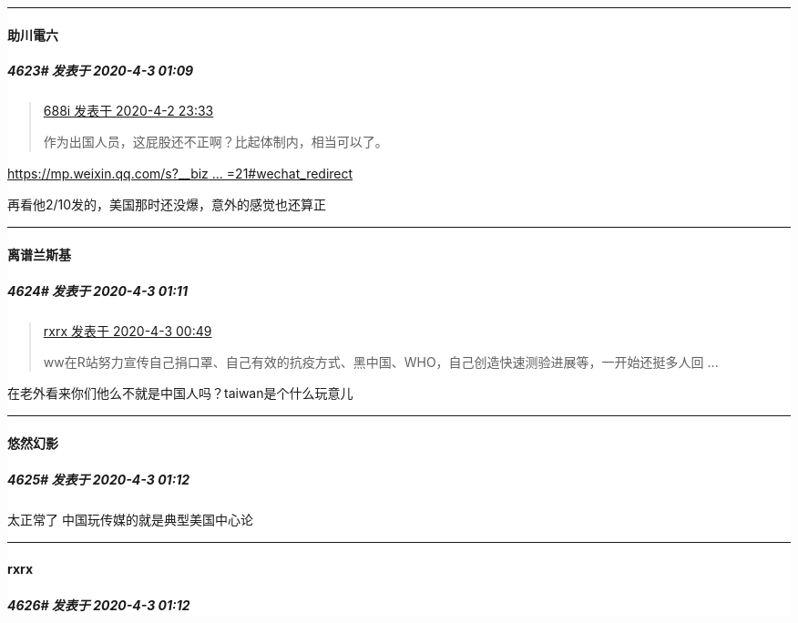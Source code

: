 -----

####  助川電六  
##### 4623#       发表于 2020-4-3 01:09



<blockquote><a href="httphttps://bbs.saraba1st.com/2b/forum.php?mod=redirect&amp;goto=findpost&amp;pid=46961327&amp;ptid=1921823" target="_blank">688i 发表于 2020-4-2 23:33</a>

作为出国人员，这屁股还不正啊？比起体制内，相当可以了。</blockquote>
[https://mp.weixin.qq.com/s?__biz ... =21#wechat_redirect](https://mp.weixin.qq.com/s?__biz=MzIyMzc5Mjc5NQ==&amp;mid=2247483923&amp;idx=1&amp;sn=ce92c9592805a9c4dee97e52c70f25b6&amp;chksm=e81999e7df6e10f1fc8abf26acf1924a6c6a4363c541af0c487ff9199e8d273af52430f22772&amp;scene=21#wechat_redirect)


再看他2/10发的，美国那时还没爆，意外的感觉也还算正







-----

####  离谱兰斯基  
##### 4624#       发表于 2020-4-3 01:11



<blockquote><a href="httphttps://bbs.saraba1st.com/2b/forum.php?mod=redirect&amp;goto=findpost&amp;pid=46961912&amp;ptid=1921823" target="_blank">rxrx 发表于 2020-4-3 00:49</a>

ww在R站努力宣传自己捐口罩、自己有效的抗疫方式、黑中国、WHO，自己创造快速测验进展等，一开始还挺多人回 ...</blockquote>
在老外看来你们他么不就是中国人吗？taiwan是个什么玩意儿







-----

####  悠然幻影  
##### 4625#       发表于 2020-4-3 01:12




太正常了 中国玩传媒的就是典型美国中心论







-----

####  rxrx  
##### 4626#       发表于 2020-4-3 01:12


